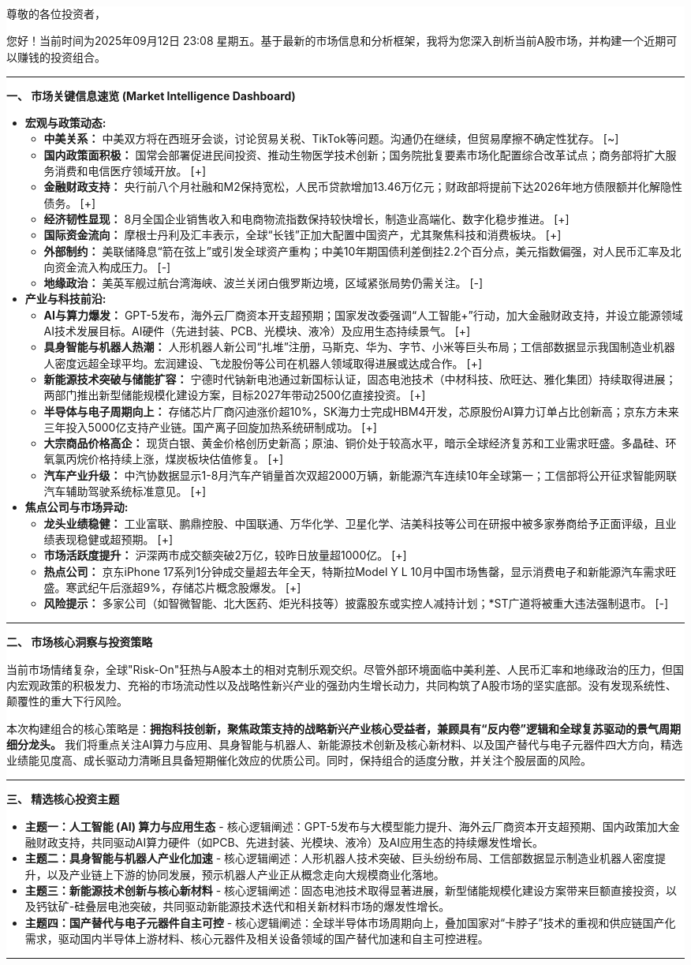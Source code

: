 尊敬的各位投资者，

您好！当前时间为2025年09月12日 23:08 星期五。基于最新的市场信息和分析框架，我将为您深入剖析当前A股市场，并构建一个近期可以赚钱的投资组合。

---

**一、 市场关键信息速览 (Market Intelligence Dashboard)**

*   **宏观与政策动态:**
    *   **中美关系：** 中美双方将在西班牙会谈，讨论贸易关税、TikTok等问题。沟通仍在继续，但贸易摩擦不确定性犹存。 [~]
    *   **国内政策面积极：** 国常会部署促进民间投资、推动生物医学技术创新；国务院批复要素市场化配置综合改革试点；商务部将扩大服务消费和电信医疗领域开放。 [+]
    *   **金融财政支持：** 央行前八个月社融和M2保持宽松，人民币贷款增加13.46万亿元；财政部将提前下达2026年地方债限额并化解隐性债务。 [+]
    *   **经济韧性显现：** 8月全国企业销售收入和电商物流指数保持较快增长，制造业高端化、数字化稳步推进。 [+]
    *   **国际资金流向：** 摩根士丹利及汇丰表示，全球“长钱”正加大配置中国资产，尤其聚焦科技和消费板块。 [+]
    *   **外部制约：** 美联储降息“箭在弦上”或引发全球资产重构；中美10年期国债利差倒挂2.2个百分点，美元指数偏强，对人民币汇率及北向资金流入构成压力。 [-]
    *   **地缘政治：** 美英军舰过航台湾海峡、波兰关闭白俄罗斯边境，区域紧张局势仍需关注。 [-]
*   **产业与科技前沿:**
    *   **AI与算力爆发：** GPT-5发布，海外云厂商资本开支超预期；国家发改委强调“人工智能+”行动，加大金融财政支持，并设立能源领域AI技术发展目标。AI硬件（先进封装、PCB、光模块、液冷）及应用生态持续景气。 [+]
    *   **具身智能与机器人热潮：** 人形机器人新公司“扎堆”注册，马斯克、华为、字节、小米等巨头布局；工信部数据显示我国制造业机器人密度远超全球平均。宏润建设、飞龙股份等公司在机器人领域取得进展或达成合作。 [+]
    *   **新能源技术突破与储能扩容：** 宁德时代钠新电池通过新国标认证，固态电池技术（中材科技、欣旺达、雅化集团）持续取得进展；两部门推出新型储能规模化建设方案，目标2027年带动2500亿直接投资。 [+]
    *   **半导体与电子周期向上：** 存储芯片厂商闪迪涨价超10%，SK海力士完成HBM4开发，芯原股份AI算力订单占比创新高；京东方未来三年投入5000亿支持产业链。国产离子回旋加热系统研制成功。 [+]
    *   **大宗商品价格高企：** 现货白银、黄金价格创历史新高；原油、铜价处于较高水平，暗示全球经济复苏和工业需求旺盛。多晶硅、环氧氯丙烷价格持续上涨，煤炭板块估值修复。 [+]
    *   **汽车产业升级：** 中汽协数据显示1-8月汽车产销量首次双超2000万辆，新能源汽车连续10年全球第一；工信部将公开征求智能网联汽车辅助驾驶系统标准意见。 [+]
*   **焦点公司与市场异动:**
    *   **龙头业绩稳健：** 工业富联、鹏鼎控股、中国联通、万华化学、卫星化学、洁美科技等公司在研报中被多家券商给予正面评级，且业绩表现稳健或超预期。 [+]
    *   **市场活跃度提升：** 沪深两市成交额突破2万亿，较昨日放量超1000亿。 [+]
    *   **热点公司：** 京东iPhone 17系列1分钟成交量超去年全天，特斯拉Model Y L 10月中国市场售罄，显示消费电子和新能源汽车需求旺盛。寒武纪午后涨超9%，存储芯片概念股爆发。 [+]
    *   **风险提示：** 多家公司（如智微智能、北大医药、炬光科技等）披露股东或实控人减持计划；*ST广道将被重大违法强制退市。 [-]

---

**二、 市场核心洞察与投资策略**

当前市场情绪复杂，全球"Risk-On"狂热与A股本土的相对克制乐观交织。尽管外部环境面临中美利差、人民币汇率和地缘政治的压力，但国内宏观政策的积极发力、充裕的市场流动性以及战略性新兴产业的强劲内生增长动力，共同构筑了A股市场的坚实底部。没有发现系统性、颠覆性的重大下行风险。

本次构建组合的核心策略是：**拥抱科技创新，聚焦政策支持的战略新兴产业核心受益者，兼顾具有“反内卷”逻辑和全球复苏驱动的景气周期细分龙头。** 我们将重点关注AI算力与应用、具身智能与机器人、新能源技术创新及核心新材料、以及国产替代与电子元器件四大方向，精选业绩能见度高、成长驱动力清晰且具备短期催化效应的优质公司。同时，保持组合的适度分散，并关注个股层面的风险。

---

**三、 精选核心投资主题**

*   **主题一：人工智能 (AI) 算力与应用生态** - 核心逻辑阐述：GPT-5发布与大模型能力提升、海外云厂商资本开支超预期、国内政策加大金融财政支持，共同驱动AI算力硬件（如PCB、先进封装、光模块、液冷）及AI应用生态的持续爆发性增长。
*   **主题二：具身智能与机器人产业化加速** - 核心逻辑阐述：人形机器人技术突破、巨头纷纷布局、工信部数据显示制造业机器人密度提升，以及产业链上下游的协同发展，预示机器人产业正从概念走向大规模商业化落地。
*   **主题三：新能源技术创新与核心新材料** - 核心逻辑阐述：固态电池技术取得显著进展，新型储能规模化建设方案带来巨额直接投资，以及钙钛矿-硅叠层电池突破，共同驱动新能源技术迭代和相关新材料市场的爆发性增长。
*   **主题四：国产替代与电子元器件自主可控** - 核心逻辑阐述：全球半导体市场周期向上，叠加国家对“卡脖子”技术的重视和供应链国产化需求，驱动国内半导体上游材料、核心元器件及相关设备领域的国产替代加速和自主可控进程。

---
